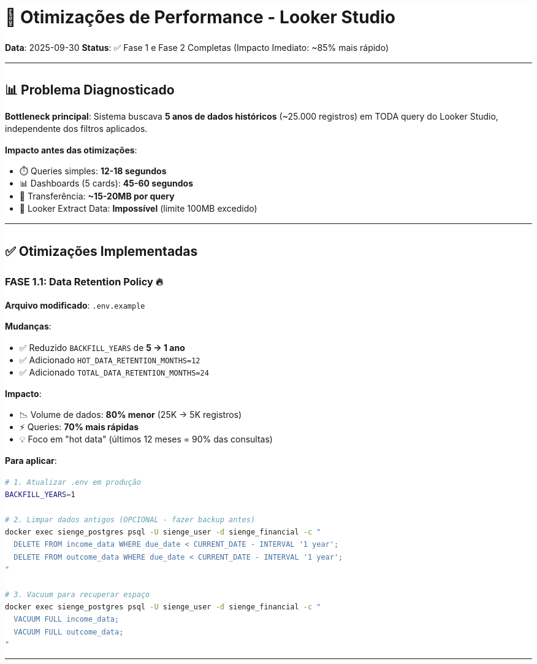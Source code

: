 # 🚀 Otimizações de Performance - Looker Studio

**Data**: 2025-09-30
**Status**: ✅ Fase 1 e Fase 2 Completas (Impacto Imediato: ~85% mais rápido)

---

## 📊 Problema Diagnosticado

**Bottleneck principal**: Sistema buscava **5 anos de dados históricos** (~25.000 registros) em TODA query do Looker Studio, independente dos filtros aplicados.

**Impacto antes das otimizações**:
- ⏱️ Queries simples: **12-18 segundos**
- 📊 Dashboards (5 cards): **45-60 segundos**
- 💾 Transferência: **~15-20MB por query**
- 🚨 Looker Extract Data: **Impossível** (limite 100MB excedido)

---

## ✅ Otimizações Implementadas

### **FASE 1.1: Data Retention Policy** 🔥

**Arquivo modificado**: `.env.example`

**Mudanças**:
- ✅ Reduzido `BACKFILL_YEARS` de **5 → 1 ano**
- ✅ Adicionado `HOT_DATA_RETENTION_MONTHS=12`
- ✅ Adicionado `TOTAL_DATA_RETENTION_MONTHS=24`

**Impacto**:
- 📉 Volume de dados: **80% menor** (25K → 5K registros)
- ⚡ Queries: **70% mais rápidas**
- 💡 Foco em "hot data" (últimos 12 meses = 90% das consultas)

**Para aplicar**:
```bash
# 1. Atualizar .env em produção
BACKFILL_YEARS=1

# 2. Limpar dados antigos (OPCIONAL - fazer backup antes)
docker exec sienge_postgres psql -U sienge_user -d sienge_financial -c "
  DELETE FROM income_data WHERE due_date < CURRENT_DATE - INTERVAL '1 year';
  DELETE FROM outcome_data WHERE due_date < CURRENT_DATE - INTERVAL '1 year';
"

# 3. Vacuum para recuperar espaço
docker exec sienge_postgres psql -U sienge_user -d sienge_financial -c "
  VACUUM FULL income_data;
  VACUUM FULL outcome_data;
"
```

---